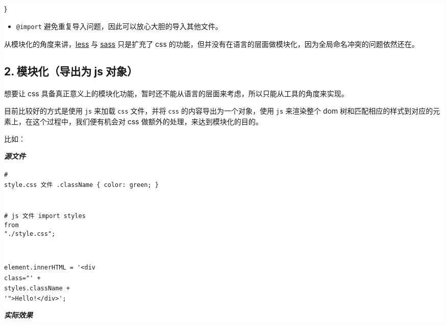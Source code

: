 } </code></pre><ul><li><code>@import</code> &#x907F;&#x514D;&#x91CD;&#x590D;&#x5BFC;&#x5165;&#x95EE;&#x9898;&#xFF0C;&#x56E0;&#x6B64;&#x53EF;&#x4EE5;&#x653E;&#x5FC3;&#x5927;&#x80C6;&#x7684;&#x5BFC;&#x5165;&#x5176;&#x4ED6;&#x6587;&#x4EF6;&#x3002;</li></ul><p>&#x4ECE;&#x6A21;&#x5757;&#x5316;&#x7684;&#x89D2;&#x5EA6;&#x6765;&#x8BB2;&#xFF0C;<a href="http://lesscss.org/" rel="nofollow noreferrer" target="_blank">less</a> &#x4E0E; <a href="http://sass-lang.com/" rel="nofollow noreferrer" target="_blank">sass</a> &#x53EA;&#x662F;&#x6269;&#x5145;&#x4E86; css &#x7684;&#x529F;&#x80FD;&#xFF0C;&#x4F46;&#x5E76;&#x6CA1;&#x6709;&#x5728;&#x8BED;&#x8A00;&#x7684;&#x5C42;&#x9762;&#x505A;&#x6A21;&#x5757;&#x5316;&#xFF0C;&#x56E0;&#x4E3A;&#x5168;&#x5C40;&#x547D;&#x540D;&#x51B2;&#x7A81;&#x7684;&#x95EE;&#x9898;&#x4F9D;&#x7136;&#x8FD8;&#x5728;&#x3002;</p><h2 id="articleHeader4">2. &#x6A21;&#x5757;&#x5316;&#xFF08;&#x5BFC;&#x51FA;&#x4E3A; js &#x5BF9;&#x8C61;&#xFF09;</h2><p>&#x60F3;&#x8981;&#x8BA9; css &#x5177;&#x5907;&#x771F;&#x6B63;&#x610F;&#x4E49;&#x4E0A;&#x7684;&#x6A21;&#x5757;&#x5316;&#x529F;&#x80FD;&#xFF0C;&#x6682;&#x65F6;&#x8FD8;&#x4E0D;&#x80FD;&#x4ECE;&#x8BED;&#x8A00;&#x7684;&#x5C42;&#x9762;&#x6765;&#x8003;&#x8651;&#xFF0C;&#x6240;&#x4EE5;&#x53EA;&#x80FD;&#x4ECE;&#x5DE5;&#x5177;&#x7684;&#x89D2;&#x5EA6;&#x6765;&#x5B9E;&#x73B0;&#x3002;</p><p>&#x76EE;&#x524D;&#x6BD4;&#x8F83;&#x597D;&#x7684;&#x65B9;&#x5F0F;&#x662F;&#x4F7F;&#x7528; <code>js</code> &#x6765;&#x52A0;&#x8F7D; <code>css</code> &#x6587;&#x4EF6;&#xFF0C;&#x5E76;&#x5C06; <code>css</code> &#x7684;&#x5185;&#x5BB9;&#x5BFC;&#x51FA;&#x4E3A;&#x4E00;&#x4E2A;&#x5BF9;&#x8C61;&#xFF0C;&#x4F7F;&#x7528; <code>js</code> &#x6765;&#x6E32;&#x67D3;&#x6574;&#x4E2A; dom &#x6811;&#x548C;&#x5339;&#x914D;&#x76F8;&#x5E94;&#x7684;&#x6837;&#x5F0F;&#x5230;&#x5BF9;&#x5E94;&#x7684;&#x5143;&#x7D20;&#x4E0A;&#xFF0C;&#x5728;&#x8FD9;&#x4E2A;&#x8FC7;&#x7A0B;&#x4E2D;&#xFF0C;&#x6211;&#x4EEC;&#x4FBF;&#x6709;&#x673A;&#x4F1A;&#x5BF9; css &#x505A;&#x989D;&#x5916;&#x7684;&#x5904;&#x7406;&#xFF0C;&#x6765;&#x8FBE;&#x5230;&#x6A21;&#x5757;&#x5316;&#x7684;&#x76EE;&#x7684;&#x3002;</p><p>&#x6BD4;&#x5982;&#xFF1A;</p><p><strong><em>&#x6E90;&#x6587;&#x4EF6;</em></strong></p><div class="widget-codetool" style="display:none"><div class="widget-codetool--inner"><span class="selectCode code-tool" data-toggle="tooltip" data-placement="top" title="" data-original-title="&#x5168;&#x9009;"></span> <span type="button" class="copyCode code-tool" data-toggle="tooltip" data-placement="top" data-clipboard-text="# style.css &#x6587;&#x4EF6;
.className {
  color: green;
}

# js &#x6587;&#x4EF6;
import styles from &quot;./style.css&quot;;

element.innerHTML = &apos;&lt;div class=&quot;&apos; + styles.className + &apos;&quot;&gt;Hello!&lt;/div&gt;&apos;;" title="" data-original-title="&#x590D;&#x5236;"></span> <span type="button" class="saveToNote code-tool" data-toggle="tooltip" data-placement="top" title="" data-original-title="&#x653E;&#x8FDB;&#x7B14;&#x8BB0;"></span></div></div><pre class="hljs applescript"><code><span class="hljs-comment"># style.css &#x6587;&#x4EF6;</span>
.className {
  color: green;
}

<span class="hljs-comment"># js &#x6587;&#x4EF6;</span>
import styles <span class="hljs-keyword">from</span> <span class="hljs-string">&quot;./style.css&quot;</span>;

element.innerHTML = &apos;&lt;<span class="hljs-keyword">div</span> <span class="hljs-built_in">class</span>=<span class="hljs-string">&quot;&apos; + styles.className + &apos;&quot;</span>&gt;Hello!&lt;/<span class="hljs-keyword">div</span>&gt;&apos;;</code></pre><p><strong><em>&#x5B9E;&#x9645;&#x6548;&#x679C;</em></strong></p><div class="widget-codetool" style="display:none"><div class="widget-codetool--inner"><span class="selectCode code-tool" data-toggle="tooltip" data-placement="top" title="" data-original-title="&#x5168;&#x9009;"></span> <span type="button" class="copyCode code-tool" data-toggle="tooltip" data-placement="top" data-clipboard-text="# style.css &#x6587;&#x4EF6;
._23_aKvs-b8bW2Vg3fwHozO {
  color: green;
}

